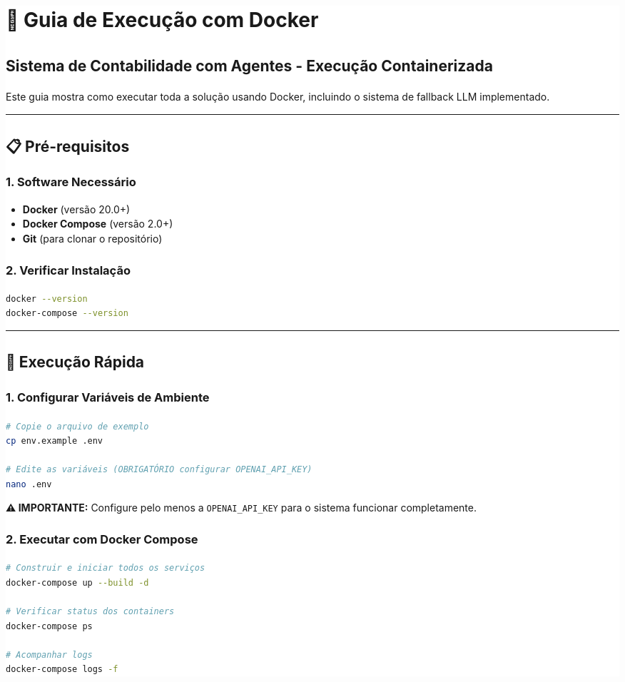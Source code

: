 # 🐳 Guia de Execução com Docker

## Sistema de Contabilidade com Agentes - Execução Containerizada

Este guia mostra como executar toda a solução usando Docker, incluindo o sistema de fallback LLM implementado.

---

## 📋 Pré-requisitos

### 1. Software Necessário
- **Docker** (versão 20.0+)
- **Docker Compose** (versão 2.0+)
- **Git** (para clonar o repositório)

### 2. Verificar Instalação
```bash
docker --version
docker-compose --version
```

---

## 🚀 Execução Rápida

### 1. Configurar Variáveis de Ambiente
```bash
# Copie o arquivo de exemplo
cp env.example .env

# Edite as variáveis (OBRIGATÓRIO configurar OPENAI_API_KEY)
nano .env
```

**⚠️ IMPORTANTE:** Configure pelo menos a `OPENAI_API_KEY` para o sistema funcionar completamente.

### 2. Executar com Docker Compose
```bash
# Construir e iniciar todos os serviços
docker-compose up --build -d

# Verificar status dos containers
docker-compose ps

# Acompanhar logs
docker-compose logs -f
```
